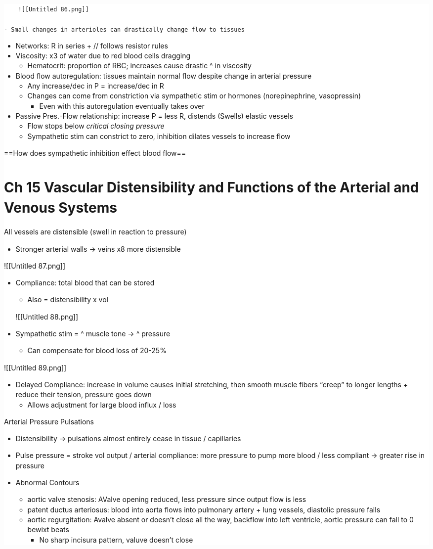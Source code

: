         ![[Untitled 86.png]]
        
    - Small changes in arterioles can drastically change flow to tissues
- Networks: R in series + // follows resistor rules
- Viscosity: x3 of water due to red blood cells dragging
    - Hematocrit: proportion of RBC; increases cause drastic ^ in viscosity
- Blood flow autoregulation: tissues maintain normal flow despite change in arterial pressure
    - Any increase/dec in P = increase/dec in R
    - Changes can come from constriction via sympathetic stim or hormones (norepinephrine, vasopressin)
        - Even with this autoregulation eventually takes over
- Passive Pres.-Flow relationship: increase P = less R, distends (Swells) elastic vessels
    - Flow stops below _critical closing pressure_
    - Sympathetic stim can constrict to zero, inhibition dilates vessels to increase flow

  

==How does sympathetic inhibition effect blood flow==

# Ch 15 Vascular Distensibility and Functions of the Arterial and Venous Systems

All vessels are distensible (swell in reaction to pressure)

- Stronger arterial walls → veins x8 more distensible

![[Untitled 87.png]]

- Compliance: total blood that can be stored
    
    - Also = distensibility x vol
    
    ![[Untitled 88.png]]
    
- Sympathetic stim = ^ muscle tone → ^ pressure
    - Can compensate for blood loss of 20-25%

![[Untitled 89.png]]

- Delayed Compliance: increase in volume causes initial stretching, then smooth muscle fibers “creep” to longer lengths + reduce their tension, pressure goes down
    - Allows adjustment for large blood influx / loss

  

Arterial Pressure Pulsations

- Distensibility → pulsations almost entirely cease in tissue / capillaries
- Pulse pressure = stroke vol output / arterial compliance: more pressure to pump more blood / less compliant → greater rise in pressure

- Abnormal Contours
    - aortic valve stenosis: AValve opening reduced, less pressure since output flow is less
    - patent ductus arteriosus: blood into aorta flows into pulmonary artery + lung vessels, diastolic pressure falls
    - aortic regurgitation: Avalve absent or doesn’t close all the way, backflow into left ventricle, aortic pressure can fall to 0 bewixt beats
        - No sharp incisura pattern, valuve doesn’t close
